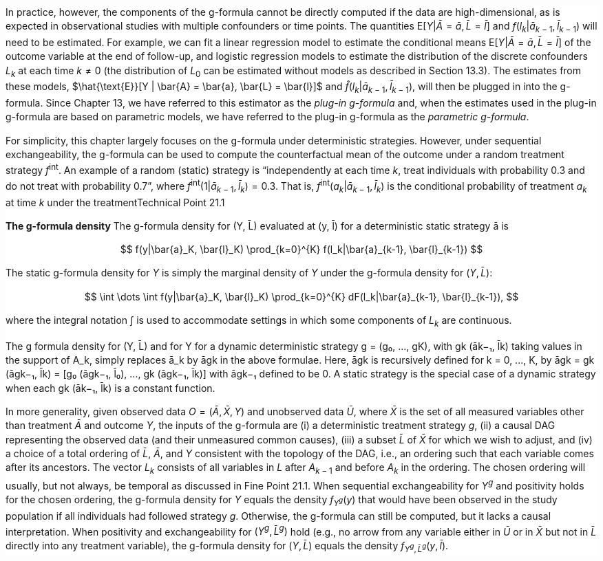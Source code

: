 In practice, however, the components of the g-formula cannot be directly computed if the data are high-dimensional, as is expected in observational studies with multiple confounders or time points. The quantities $\text{E}[Y | \bar{A} = \bar{a}, \bar{L} = \bar{l}]$ and $f(l_k | \bar{a}_{k-1}, \bar{l}_{k-1})$ will need to be estimated. For example, we can fit a linear regression model to estimate the conditional means $\text{E}[Y | \bar{A} = \bar{a}, \bar{L} = \bar{l}]$ of the outcome variable at the end of follow-up, and logistic regression models to estimate the distribution of the discrete confounders $L_k$ at each time $k \neq 0$ (the distribution of $L_0$ can be estimated without models as described in Section 13.3). The estimates from these models, $\hat{\text{E}}[Y | \bar{A} = \bar{a}, \bar{L} = \bar{l}]$ and $\hat{f}(l_k | \bar{a}_{k-1}, \bar{l}_{k-1})$, will then be plugged in into the g-formula. Since Chapter 13, we have referred to this estimator as the *plug-in g-formula* and, when the estimates used in the plug-in g-formula are based on parametric models, we have referred to the plug-in g-formula as the *parametric g-formula*.

For simplicity, this chapter largely focuses on the g-formula under deterministic strategies. However, under sequential exchangeability, the g-formula can be used to compute the counterfactual mean of the outcome under a random treatment strategy $f^{\text{int}}$. An example of a random (static) strategy is “independently at each time $k$, treat individuals with probability 0.3 and do not treat with probability 0.7”, where $f^{\text{int}}(1 | \bar{a}_{k-1}, \bar{l}_k) = 0.3$. That is, $f^{\text{int}}(a_k | \bar{a}_{k-1}, \bar{l}_k)$ is the conditional probability of treatment $a_k$ at time $k$ under the treatmentTechnical Point 21.1

**The g-formula density** The g-formula density for (Y, L̄) evaluated at (y, l̄) for a deterministic static strategy ā is

$$
f(y|\bar{a}_K, \bar{l}_K) \prod_{k=0}^{K} f(l_k|\bar{a}_{k-1}, \bar{l}_{k-1})
$$

The static g-formula density for $Y$ is simply the marginal density of $Y$ under the g-formula density for $(Y, \bar{L})$:

$$
\int \dots \int f(y|\bar{a}_K, \bar{l}_K) \prod_{k=0}^{K} dF(l_k|\bar{a}_{k-1}, \bar{l}_{k-1}),
$$

where the integral notation $\int$ is used to accommodate settings in which some components of $L_k$ are continuous.

The g formula density for (Y, L̄) and for Y for a dynamic deterministic strategy g = (g₀, ..., gK), with gk (āk−₁, l̄k) taking values in the support of A_k, simply replaces ā_k by āgk in the above formulae. Here, āgk is recursively defined for k = 0, ..., K, by āgk = gk (āgk−₁, l̄k) = [g₀ (āgk−₁, l̄₀), ..., gk (āgk−₁, l̄k)] with āgk−₁ defined to be 0. A static strategy is the special case of a dynamic strategy when each gk (āk−₁, l̄k) is a constant function.

In more generality, given observed data $O = (\bar{A}, \bar{X}, Y)$ and unobserved data $\bar{U}$, where $\bar{X}$ is the set of all measured variables other than treatment $\bar{A}$ and outcome $Y$, the inputs of the g-formula are (i) a deterministic treatment strategy $g$, (ii) a causal DAG representing the observed data (and their unmeasured common causes), (iii) a subset $\bar{L}$ of $\bar{X}$ for which we wish to adjust, and (iv) a choice of a total ordering of $\bar{L}$, $\bar{A}$, and $Y$ consistent with the topology of the DAG, i.e., an ordering such that each variable comes after its ancestors. The vector $L_k$ consists of all variables in $L$ after $A_{k-1}$ and before $A_k$ in the ordering. The chosen ordering will usually, but not always, be temporal as discussed in Fine Point 21.1. When sequential exchangeability for $Y^g$ and positivity holds for the chosen ordering, the g-formula density for $Y$ equals the density $f_{Y^g}(y)$ that would have been observed in the study population if all individuals had followed strategy $g$. Otherwise, the g-formula can still be computed, but it lacks a causal interpretation. When positivity and exchangeability for $(Y^g, \bar{L}^g)$ hold (e.g., no arrow from any variable either in $\bar{U}$ or in $\bar{X}$ but not in $\bar{L}$ directly into any treatment variable), the g-formula density for $(Y, \bar{L})$ equals the density $f_{Y^g, \bar{L}^g}(y, \bar{l})$.
